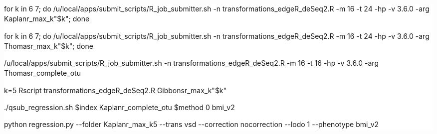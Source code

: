 for k in 6 7; do /u/local/apps/submit_scripts/R_job_submitter.sh -n transformations_edgeR_deSeq2.R -m 16 -t 24 -hp -v 3.6.0 -arg Kaplanr_max_k"$k"; done

for k in 6 7; do /u/local/apps/submit_scripts/R_job_submitter.sh -n transformations_edgeR_deSeq2.R -m 16 -t 24 -hp -v 3.6.0 -arg Thomasr_max_k"$k"; done

/u/local/apps/submit_scripts/R_job_submitter.sh -n transformations_edgeR_deSeq2.R -m 16 -t 16 -hp -v 3.6.0 -arg Thomasr_complete_otu

k=5
Rscript transformations_edgeR_deSeq2.R Gibbonsr_max_k"$k"

 ./qsub_regression.sh $index Kaplanr_complete_otu $method 0 bmi_v2
 
python regression.py --folder Kaplanr_max_k5 --trans vsd --correction nocorrection --lodo 1 --phenotype bmi_v2 




